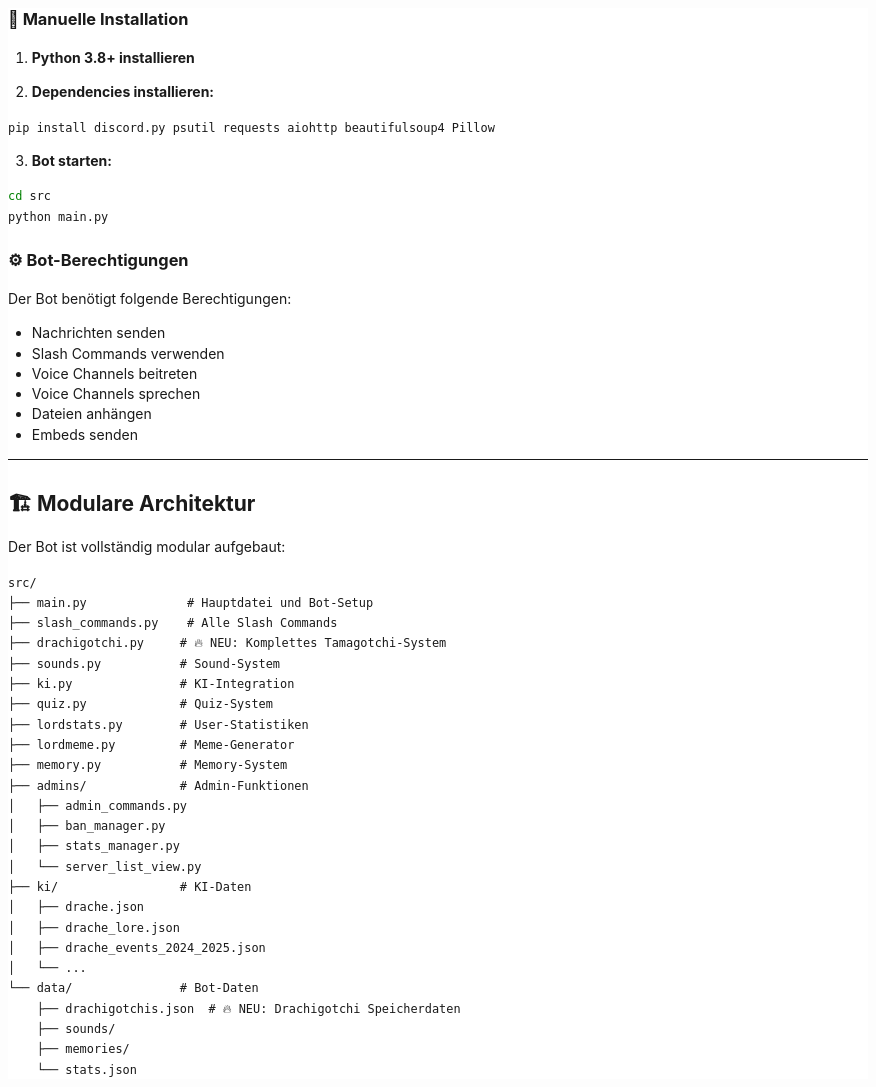 ### 🐍 **Manuelle Installation**

1. **Python 3.8+ installieren**

2. **Dependencies installieren:**
```bash
pip install discord.py psutil requests aiohttp beautifulsoup4 Pillow
```

3. **Bot starten:**
```bash
cd src
python main.py
```

### ⚙️ **Bot-Berechtigungen**

Der Bot benötigt folgende Berechtigungen:
- Nachrichten senden
- Slash Commands verwenden
- Voice Channels beitreten
- Voice Channels sprechen
- Dateien anhängen
- Embeds senden

---

## 🏗️ Modulare Architektur

Der Bot ist vollständig modular aufgebaut:

```
src/
├── main.py              # Hauptdatei und Bot-Setup
├── slash_commands.py    # Alle Slash Commands
├── drachigotchi.py     # 🔥 NEU: Komplettes Tamagotchi-System
├── sounds.py           # Sound-System
├── ki.py               # KI-Integration
├── quiz.py             # Quiz-System
├── lordstats.py        # User-Statistiken
├── lordmeme.py         # Meme-Generator
├── memory.py           # Memory-System
├── admins/             # Admin-Funktionen
│   ├── admin_commands.py
│   ├── ban_manager.py
│   ├── stats_manager.py
│   └── server_list_view.py
├── ki/                 # KI-Daten
│   ├── drache.json
│   ├── drache_lore.json
│   ├── drache_events_2024_2025.json
│   └── ...
└── data/               # Bot-Daten
    ├── drachigotchis.json  # 🔥 NEU: Drachigotchi Speicherdaten
    ├── sounds/
    ├── memories/
    └── stats.json
```
